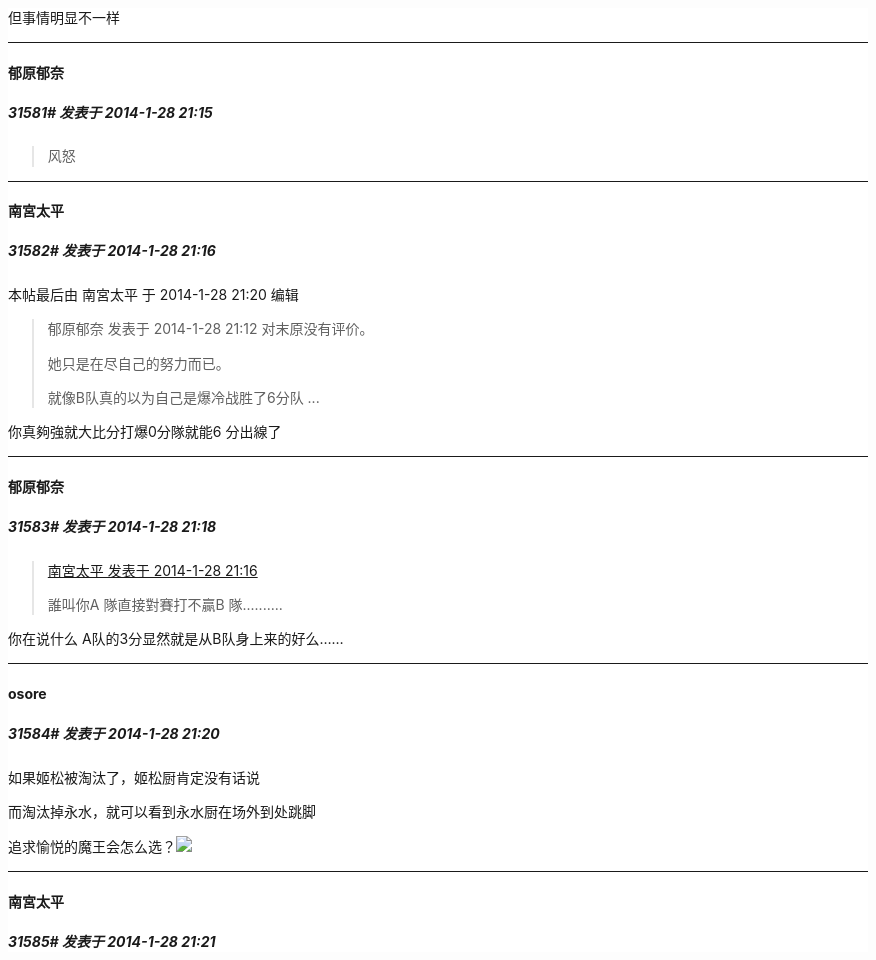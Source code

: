 但事情明显不一样


-----

####  郁原郁奈  
##### 31581#       发表于 2014-1-28 21:15


<blockquote>风怒</blockquote>


-----

####  南宮太平  
##### 31582#       发表于 2014-1-28 21:16


 本帖最后由 南宮太平 于 2014-1-28 21:20 编辑 
<blockquote>郁原郁奈 发表于 2014-1-28 21:12
对末原没有评价。

她只是在尽自己的努力而已。

就像B队真的以为自己是爆冷战胜了6分队 ...</blockquote>
你真夠強就大比分打爆0分隊就能6 分出線了


-----

####  郁原郁奈  
##### 31583#       发表于 2014-1-28 21:18


<blockquote><a href="httphttps://bbs.saraba1st.com/2b/forum.php?mod=redirect&amp;goto=findpost&amp;pid=24348972&amp;ptid=821720" target="_blank">南宮太平 发表于 2014-1-28 21:16</a>

誰叫你A 隊直接對賽打不贏B 隊..........</blockquote>
你在说什么 A队的3分显然就是从B队身上来的好么……


-----

####  osore  
##### 31584#       发表于 2014-1-28 21:20


如果姬松被淘汰了，姬松厨肯定没有话说

而淘汰掉永水，就可以看到永水厨在场外到处跳脚

追求愉悦的魔王会怎么选？<img src="https://static.saraba1st.com/image/smiley/face/84.gif" referrerpolicy="no-referrer">


-----

####  南宮太平  
##### 31585#       发表于 2014-1-28 21:21
